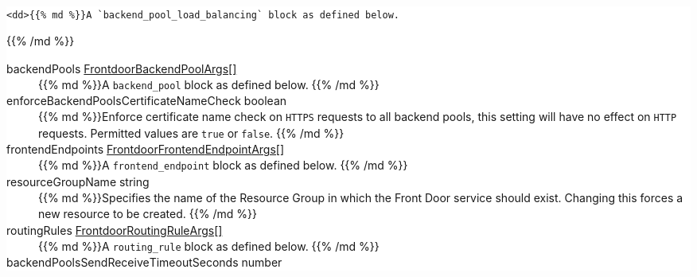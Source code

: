     <dd>{{% md %}}A `backend_pool_load_balancing` block as defined below.
{{% /md %}}</dd><dt class="property-required"
            title="Required">
        <span id="backendpools_nodejs">
<a href="#backendpools_nodejs" style="color: inherit; text-decoration: inherit;">backend<wbr>Pools</a>
</span>
        <span class="property-indicator"></span>
        <span class="property-type"><a href="#frontdoorbackendpool">Frontdoor<wbr>Backend<wbr>Pool<wbr>Args[]</a></span>
    </dt>
    <dd>{{% md %}}A `backend_pool` block as defined below.
{{% /md %}}</dd><dt class="property-required"
            title="Required">
        <span id="enforcebackendpoolscertificatenamecheck_nodejs">
<a href="#enforcebackendpoolscertificatenamecheck_nodejs" style="color: inherit; text-decoration: inherit;">enforce<wbr>Backend<wbr>Pools<wbr>Certificate<wbr>Name<wbr>Check</a>
</span>
        <span class="property-indicator"></span>
        <span class="property-type">boolean</span>
    </dt>
    <dd>{{% md %}}Enforce certificate name check on `HTTPS` requests to all backend pools, this setting will have no effect on `HTTP` requests. Permitted values are `true` or `false`.
{{% /md %}}</dd><dt class="property-required"
            title="Required">
        <span id="frontendendpoints_nodejs">
<a href="#frontendendpoints_nodejs" style="color: inherit; text-decoration: inherit;">frontend<wbr>Endpoints</a>
</span>
        <span class="property-indicator"></span>
        <span class="property-type"><a href="#frontdoorfrontendendpoint">Frontdoor<wbr>Frontend<wbr>Endpoint<wbr>Args[]</a></span>
    </dt>
    <dd>{{% md %}}A `frontend_endpoint` block as defined below.
{{% /md %}}</dd><dt class="property-required"
            title="Required">
        <span id="resourcegroupname_nodejs">
<a href="#resourcegroupname_nodejs" style="color: inherit; text-decoration: inherit;">resource<wbr>Group<wbr>Name</a>
</span>
        <span class="property-indicator"></span>
        <span class="property-type">string</span>
    </dt>
    <dd>{{% md %}}Specifies the name of the Resource Group in which the Front Door service should exist. Changing this forces a new resource to be created.
{{% /md %}}</dd><dt class="property-required"
            title="Required">
        <span id="routingrules_nodejs">
<a href="#routingrules_nodejs" style="color: inherit; text-decoration: inherit;">routing<wbr>Rules</a>
</span>
        <span class="property-indicator"></span>
        <span class="property-type"><a href="#frontdoorroutingrule">Frontdoor<wbr>Routing<wbr>Rule<wbr>Args[]</a></span>
    </dt>
    <dd>{{% md %}}A `routing_rule` block as defined below.
{{% /md %}}</dd><dt class="property-optional"
            title="Optional">
        <span id="backendpoolssendreceivetimeoutseconds_nodejs">
<a href="#backendpoolssendreceivetimeoutseconds_nodejs" style="color: inherit; text-decoration: inherit;">backend<wbr>Pools<wbr>Send<wbr>Receive<wbr>Timeout<wbr>Seconds</a>
</span>
        <span class="property-indicator"></span>
        <span class="property-type">number</span>